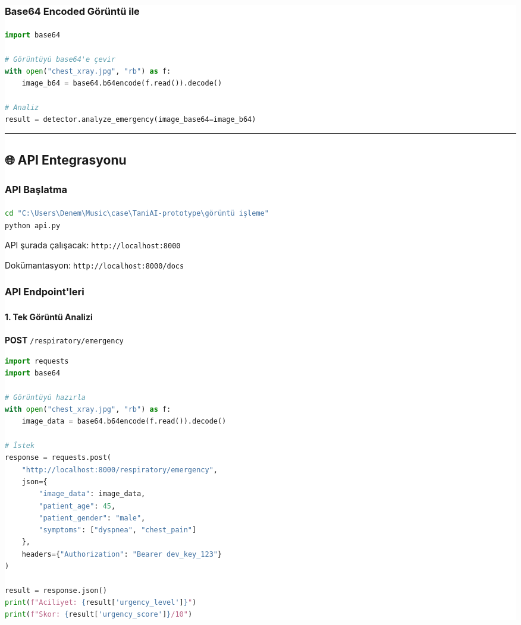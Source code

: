 ```python
```

### Base64 Encoded Görüntü ile

```python
import base64

# Görüntüyü base64'e çevir
with open("chest_xray.jpg", "rb") as f:
    image_b64 = base64.b64encode(f.read()).decode()

# Analiz
result = detector.analyze_emergency(image_base64=image_b64)
```

---

## 🌐 API Entegrasyonu

### API Başlatma

```bash
cd "C:\Users\Denem\Music\case\TaniAI-prototype\görüntü işleme"
python api.py
```

API şurada çalışacak: `http://localhost:8000`

Dokümantasyon: `http://localhost:8000/docs`

### API Endpoint'leri

#### 1. Tek Görüntü Analizi

**POST** `/respiratory/emergency`

```python
import requests
import base64

# Görüntüyü hazırla
with open("chest_xray.jpg", "rb") as f:
    image_data = base64.b64encode(f.read()).decode()

# İstek
response = requests.post(
    "http://localhost:8000/respiratory/emergency",
    json={
        "image_data": image_data,
        "patient_age": 45,
        "patient_gender": "male",
        "symptoms": ["dyspnea", "chest_pain"]
    },
    headers={"Authorization": "Bearer dev_key_123"}
)

result = response.json()
print(f"Aciliyet: {result['urgency_level']}")
print(f"Skor: {result['urgency_score']}/10")
```
